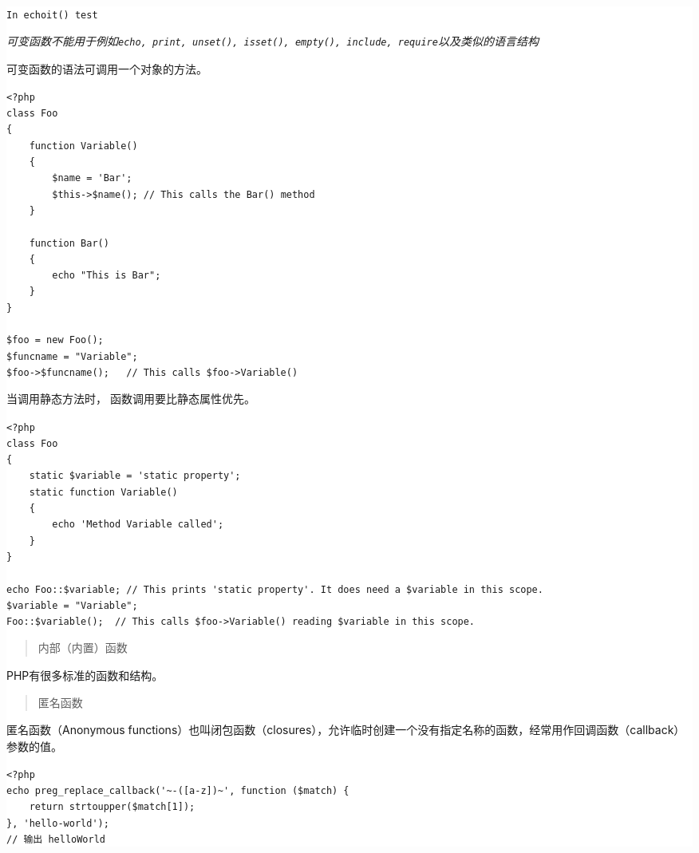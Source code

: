 ```
In echoit() test
```
*可变函数不能用于例如`echo, print, unset(), isset(), empty(), include, require`以及类似的语言结构*

可变函数的语法可调用一个对象的方法。

```
<?php
class Foo
{
    function Variable()
    {
        $name = 'Bar';
        $this->$name(); // This calls the Bar() method
    }

    function Bar()
    {
        echo "This is Bar";
    }
}

$foo = new Foo();
$funcname = "Variable";
$foo->$funcname();   // This calls $foo->Variable()
```

当调用静态方法时， 函数调用要比静态属性优先。

```
<?php
class Foo
{
    static $variable = 'static property';
    static function Variable()
    {
        echo 'Method Variable called';
    }
}

echo Foo::$variable; // This prints 'static property'. It does need a $variable in this scope.
$variable = "Variable";
Foo::$variable();  // This calls $foo->Variable() reading $variable in this scope.
```

> 内部（内置）函数

PHP有很多标准的函数和结构。

> 匿名函数

匿名函数（Anonymous functions）也叫闭包函数（closures），允许临时创建一个没有指定名称的函数，经常用作回调函数（callback）参数的值。

```
<?php
echo preg_replace_callback('~-([a-z])~', function ($match) {
    return strtoupper($match[1]);
}, 'hello-world');
// 输出 helloWorld
```
